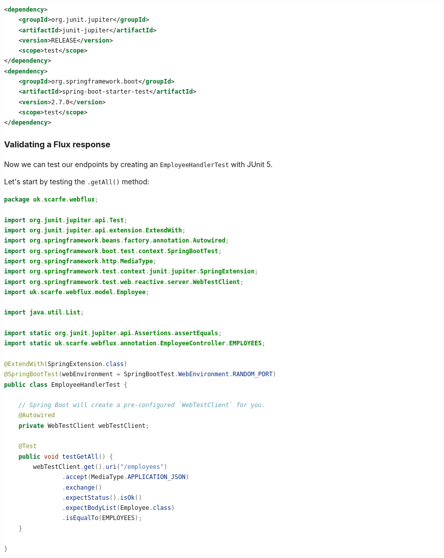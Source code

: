 ```xml
<dependency>
    <groupId>org.junit.jupiter</groupId>
    <artifactId>junit-jupiter</artifactId>
    <version>RELEASE</version>
    <scope>test</scope>
</dependency>
<dependency>
    <groupId>org.springframework.boot</groupId>
    <artifactId>spring-boot-starter-test</artifactId>
    <version>2.7.0</version>
    <scope>test</scope>
</dependency>
```

### Validating a Flux response

Now we can test our endpoints by creating an `EmployeeHandlerTest` with JUnit 5.

Let's start by testing the `.getAll()` method:

```java
package uk.scarfe.webflux;

import org.junit.jupiter.api.Test;
import org.junit.jupiter.api.extension.ExtendWith;
import org.springframework.beans.factory.annotation.Autowired;
import org.springframework.boot.test.context.SpringBootTest;
import org.springframework.http.MediaType;
import org.springframework.test.context.junit.jupiter.SpringExtension;
import org.springframework.test.web.reactive.server.WebTestClient;
import uk.scarfe.webflux.model.Employee;

import java.util.List;

import static org.junit.jupiter.api.Assertions.assertEquals;
import static uk.scarfe.webflux.annotation.EmployeeController.EMPLOYEES;

@ExtendWith(SpringExtension.class)
@SpringBootTest(webEnvironment = SpringBootTest.WebEnvironment.RANDOM_PORT)
public class EmployeeHandlerTest {

    // Spring Boot will create a pre-configured `WebTestClient` for you.
    @Autowired
    private WebTestClient webTestClient;

    @Test
    public void testGetAll() {
        webTestClient.get().uri("/employees")
                .accept(MediaType.APPLICATION_JSON)
                .exchange()
                .expectStatus().isOk()
                .expectBodyList(Employee.class)
                .isEqualTo(EMPLOYEES);
    }

}
```
